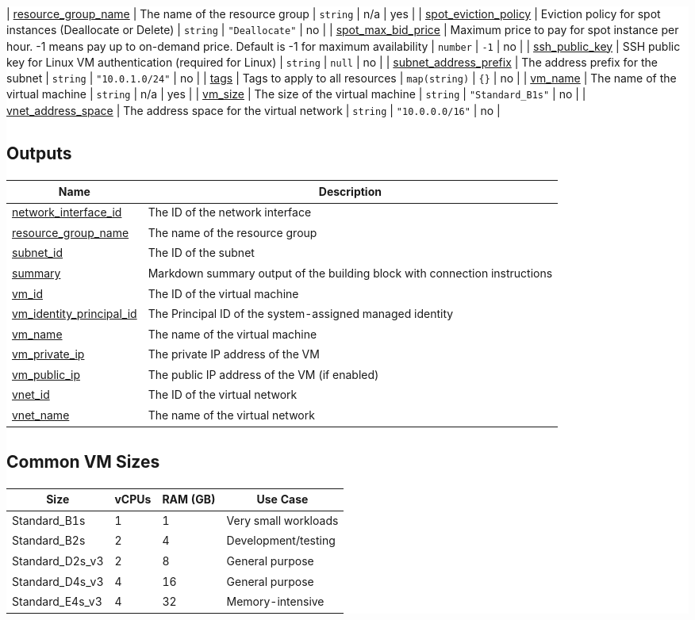 | <a name="input_resource_group_name"></a> [resource\_group\_name](#input\_resource\_group\_name) | The name of the resource group | `string` | n/a | yes |
| <a name="input_spot_eviction_policy"></a> [spot\_eviction\_policy](#input\_spot\_eviction\_policy) | Eviction policy for spot instances (Deallocate or Delete) | `string` | `"Deallocate"` | no |
| <a name="input_spot_max_bid_price"></a> [spot\_max\_bid\_price](#input\_spot\_max\_bid\_price) | Maximum price to pay for spot instance per hour. -1 means pay up to on-demand price. Default is -1 for maximum availability | `number` | `-1` | no |
| <a name="input_ssh_public_key"></a> [ssh\_public\_key](#input\_ssh\_public\_key) | SSH public key for Linux VM authentication (required for Linux) | `string` | `null` | no |
| <a name="input_subnet_address_prefix"></a> [subnet\_address\_prefix](#input\_subnet\_address\_prefix) | The address prefix for the subnet | `string` | `"10.0.1.0/24"` | no |
| <a name="input_tags"></a> [tags](#input\_tags) | Tags to apply to all resources | `map(string)` | `{}` | no |
| <a name="input_vm_name"></a> [vm\_name](#input\_vm\_name) | The name of the virtual machine | `string` | n/a | yes |
| <a name="input_vm_size"></a> [vm\_size](#input\_vm\_size) | The size of the virtual machine | `string` | `"Standard_B1s"` | no |
| <a name="input_vnet_address_space"></a> [vnet\_address\_space](#input\_vnet\_address\_space) | The address space for the virtual network | `string` | `"10.0.0.0/16"` | no |

## Outputs

| Name | Description |
|------|-------------|
| <a name="output_network_interface_id"></a> [network\_interface\_id](#output\_network\_interface\_id) | The ID of the network interface |
| <a name="output_resource_group_name"></a> [resource\_group\_name](#output\_resource\_group\_name) | The name of the resource group |
| <a name="output_subnet_id"></a> [subnet\_id](#output\_subnet\_id) | The ID of the subnet |
| <a name="output_summary"></a> [summary](#output\_summary) | Markdown summary output of the building block with connection instructions |
| <a name="output_vm_id"></a> [vm\_id](#output\_vm\_id) | The ID of the virtual machine |
| <a name="output_vm_identity_principal_id"></a> [vm\_identity\_principal\_id](#output\_vm\_identity\_principal\_id) | The Principal ID of the system-assigned managed identity |
| <a name="output_vm_name"></a> [vm\_name](#output\_vm\_name) | The name of the virtual machine |
| <a name="output_vm_private_ip"></a> [vm\_private\_ip](#output\_vm\_private\_ip) | The private IP address of the VM |
| <a name="output_vm_public_ip"></a> [vm\_public\_ip](#output\_vm\_public\_ip) | The public IP address of the VM (if enabled) |
| <a name="output_vnet_id"></a> [vnet\_id](#output\_vnet\_id) | The ID of the virtual network |
| <a name="output_vnet_name"></a> [vnet\_name](#output\_vnet\_name) | The name of the virtual network |


## Common VM Sizes

| Size | vCPUs | RAM (GB) | Use Case |
|------|-------|----------|----------|
| Standard_B1s | 1 | 1 | Very small workloads |
| Standard_B2s | 2 | 4 | Development/testing |
| Standard_D2s_v3 | 2 | 8 | General purpose |
| Standard_D4s_v3 | 4 | 16 | General purpose |
| Standard_E4s_v3 | 4 | 32 | Memory-intensive |
